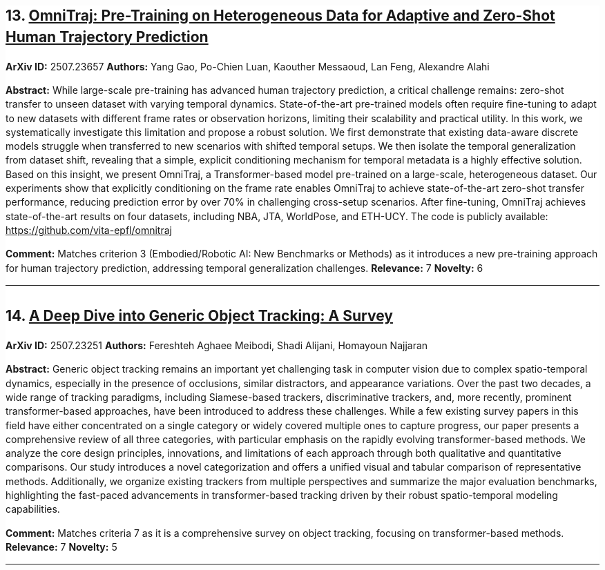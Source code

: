 
## 13. [OmniTraj: Pre-Training on Heterogeneous Data for Adaptive and Zero-Shot Human Trajectory Prediction](https://arxiv.org/abs/2507.23657) <a id="link13"></a>
**ArXiv ID:** 2507.23657
**Authors:** Yang Gao, Po-Chien Luan, Kaouther Messaoud, Lan Feng, Alexandre Alahi

**Abstract:**  While large-scale pre-training has advanced human trajectory prediction, a critical challenge remains: zero-shot transfer to unseen dataset with varying temporal dynamics. State-of-the-art pre-trained models often require fine-tuning to adapt to new datasets with different frame rates or observation horizons, limiting their scalability and practical utility. In this work, we systematically investigate this limitation and propose a robust solution. We first demonstrate that existing data-aware discrete models struggle when transferred to new scenarios with shifted temporal setups. We then isolate the temporal generalization from dataset shift, revealing that a simple, explicit conditioning mechanism for temporal metadata is a highly effective solution. Based on this insight, we present OmniTraj, a Transformer-based model pre-trained on a large-scale, heterogeneous dataset. Our experiments show that explicitly conditioning on the frame rate enables OmniTraj to achieve state-of-the-art zero-shot transfer performance, reducing prediction error by over 70\% in challenging cross-setup scenarios. After fine-tuning, OmniTraj achieves state-of-the-art results on four datasets, including NBA, JTA, WorldPose, and ETH-UCY. The code is publicly available: https://github.com/vita-epfl/omnitraj

**Comment:** Matches criterion 3 (Embodied/Robotic AI: New Benchmarks or Methods) as it introduces a new pre-training approach for human trajectory prediction, addressing temporal generalization challenges.
**Relevance:** 7
**Novelty:** 6

---

## 14. [A Deep Dive into Generic Object Tracking: A Survey](https://arxiv.org/abs/2507.23251) <a id="link14"></a>
**ArXiv ID:** 2507.23251
**Authors:** Fereshteh Aghaee Meibodi, Shadi Alijani, Homayoun Najjaran

**Abstract:**  Generic object tracking remains an important yet challenging task in computer vision due to complex spatio-temporal dynamics, especially in the presence of occlusions, similar distractors, and appearance variations. Over the past two decades, a wide range of tracking paradigms, including Siamese-based trackers, discriminative trackers, and, more recently, prominent transformer-based approaches, have been introduced to address these challenges. While a few existing survey papers in this field have either concentrated on a single category or widely covered multiple ones to capture progress, our paper presents a comprehensive review of all three categories, with particular emphasis on the rapidly evolving transformer-based methods. We analyze the core design principles, innovations, and limitations of each approach through both qualitative and quantitative comparisons. Our study introduces a novel categorization and offers a unified visual and tabular comparison of representative methods. Additionally, we organize existing trackers from multiple perspectives and summarize the major evaluation benchmarks, highlighting the fast-paced advancements in transformer-based tracking driven by their robust spatio-temporal modeling capabilities.

**Comment:** Matches criteria 7 as it is a comprehensive survey on object tracking, focusing on transformer-based methods.
**Relevance:** 7
**Novelty:** 5

---